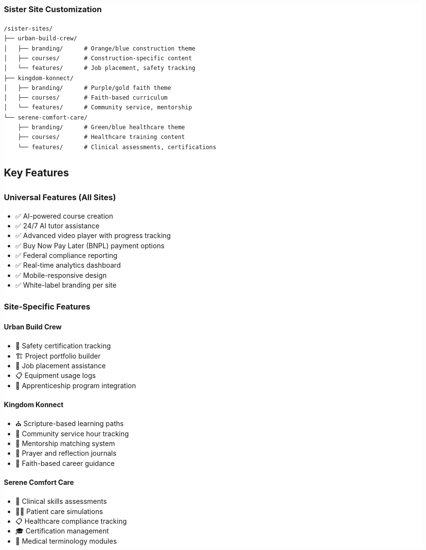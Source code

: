 ### Sister Site Customization
```
/sister-sites/
├── urban-build-crew/
│   ├── branding/      # Orange/blue construction theme
│   ├── courses/       # Construction-specific content
│   └── features/      # Job placement, safety tracking
├── kingdom-konnect/
│   ├── branding/      # Purple/gold faith theme  
│   ├── courses/       # Faith-based curriculum
│   └── features/      # Community service, mentorship
└── serene-comfort-care/
    ├── branding/      # Green/blue healthcare theme
    ├── courses/       # Healthcare training content
    └── features/      # Clinical assessments, certifications
```

## Key Features

### Universal Features (All Sites)
- ✅ AI-powered course creation
- ✅ 24/7 AI tutor assistance
- ✅ Advanced video player with progress tracking
- ✅ Buy Now Pay Later (BNPL) payment options
- ✅ Federal compliance reporting
- ✅ Real-time analytics dashboard
- ✅ Mobile-responsive design
- ✅ White-label branding per site

### Site-Specific Features

#### Urban Build Crew
- 🔨 Safety certification tracking
- 🏗️ Project portfolio builder
- 👷 Job placement assistance
- 📋 Equipment usage logs
- 🎯 Apprenticeship program integration

#### Kingdom Konnect  
- ⛪ Scripture-based learning paths
- 🤝 Community service hour tracking
- 👥 Mentorship matching system
- 🙏 Prayer and reflection journals
- 📖 Faith-based career guidance

#### Serene Comfort Care
- 🏥 Clinical skills assessments
- 👩‍⚕️ Patient care simulations
- 📋 Healthcare compliance tracking
- 🎓 Certification management
- 💊 Medical terminology modules

